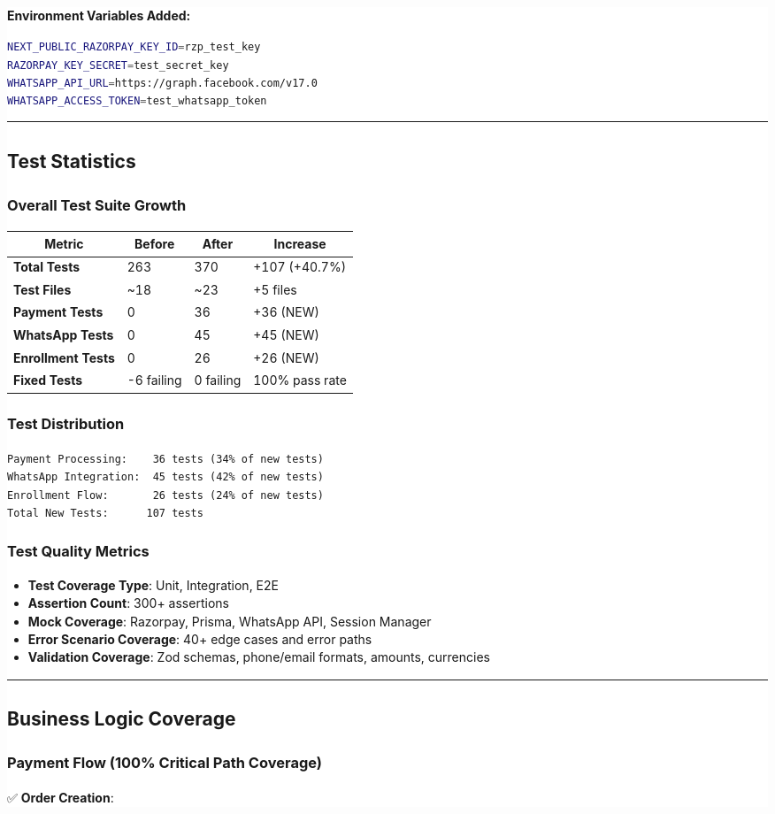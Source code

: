**Environment Variables Added:**

```bash
NEXT_PUBLIC_RAZORPAY_KEY_ID=rzp_test_key
RAZORPAY_KEY_SECRET=test_secret_key
WHATSAPP_API_URL=https://graph.facebook.com/v17.0
WHATSAPP_ACCESS_TOKEN=test_whatsapp_token
```

---

## Test Statistics

### Overall Test Suite Growth

| Metric               | Before     | After     | Increase       |
| -------------------- | ---------- | --------- | -------------- |
| **Total Tests**      | 263        | 370       | +107 (+40.7%)  |
| **Test Files**       | ~18        | ~23       | +5 files       |
| **Payment Tests**    | 0          | 36        | +36 (NEW)      |
| **WhatsApp Tests**   | 0          | 45        | +45 (NEW)      |
| **Enrollment Tests** | 0          | 26        | +26 (NEW)      |
| **Fixed Tests**      | -6 failing | 0 failing | 100% pass rate |

### Test Distribution

```
Payment Processing:    36 tests (34% of new tests)
WhatsApp Integration:  45 tests (42% of new tests)
Enrollment Flow:       26 tests (24% of new tests)
Total New Tests:      107 tests
```

### Test Quality Metrics

- **Test Coverage Type**: Unit, Integration, E2E
- **Assertion Count**: 300+ assertions
- **Mock Coverage**: Razorpay, Prisma, WhatsApp API, Session Manager
- **Error Scenario Coverage**: 40+ edge cases and error paths
- **Validation Coverage**: Zod schemas, phone/email formats, amounts, currencies

---

## Business Logic Coverage

### Payment Flow (100% Critical Path Coverage)

✅ **Order Creation**:
